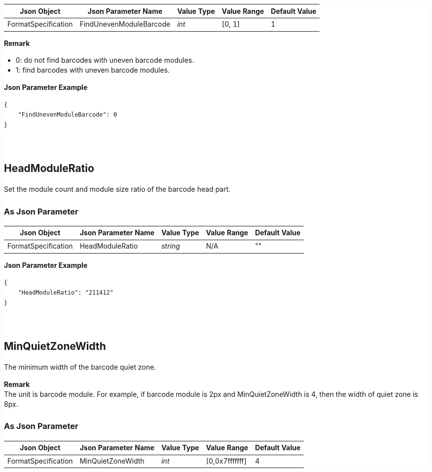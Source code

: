 
| Json Object |	Json Parameter Name | Value Type | Value Range | Default Value |
| ----------- | ------------------- | ---------- | ----------- | ------------- |
| FormatSpecification | FindUnevenModuleBarcode | *int* | [0, 1] | 1 |

**Remark**   
- 0: do not find barcodes with uneven barcode modules.
- 1: find barcodes with uneven barcode modules.


**Json Parameter Example**   
```
{
    "FindUnevenModuleBarcode": 0
}
```


&nbsp;



## HeadModuleRatio
Set the module count and module size ratio of the barcode head part.

    
### As Json Parameter


| Json Object |	Json Parameter Name | Value Type | Value Range | Default Value |
| ----------- | ------------------- | ---------- | ----------- | ------------- |
| FormatSpecification | HeadModuleRatio | *string* | N/A | "" |


**Json Parameter Example**   
```
{
    "HeadModuleRatio": "211412"
}
```


&nbsp;


## MinQuietZoneWidth
The minimum width of the barcode quiet zone.

**Remark**   
The unit is barcode module. For example, if barcode module is 2px and MinQuietZoneWidth is 4, then the width of quiet zone is 8px.
   
    
### As Json Parameter

| Json Object |	Json Parameter Name | Value Type | Value Range | Default Value |
| ----------- | ------------------- | ---------- | ----------- | ------------- |
| FormatSpecification | MinQuietZoneWidth | *int* | [0,0x7fffffff] | 4 |
